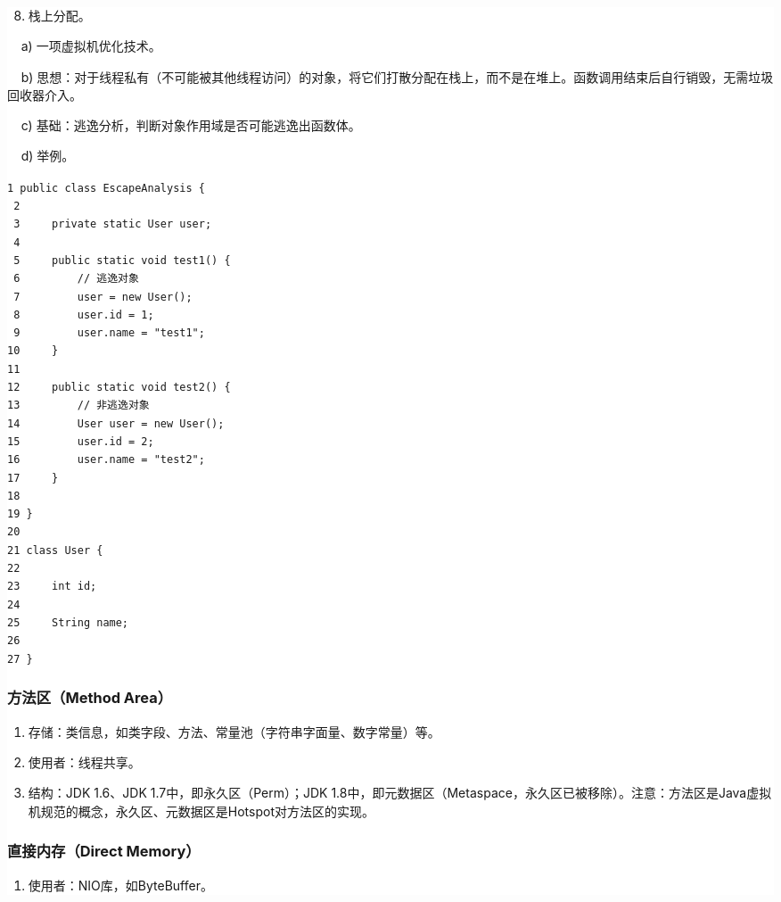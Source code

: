 8. 栈上分配。

    a) 一项虚拟机优化技术。

    b) 思想：对于线程私有（不可能被其他线程访问）的对象，将它们打散分配在栈上，而不是在堆上。函数调用结束后自行销毁，无需垃圾回收器介入。

    c) 基础：逃逸分析，判断对象作用域是否可能逃逸出函数体。

    d) 举例。

```
1 public class EscapeAnalysis {
 2 
 3     private static User user;
 4     
 5     public static void test1() {
 6         // 逃逸对象
 7         user = new User();
 8         user.id = 1;
 9         user.name = "test1";
10     }
11     
12     public static void test2() {
13         // 非逃逸对象
14         User user = new User();
15         user.id = 2;
16         user.name = "test2";
17     }
18 
19 }
20 
21 class User {
22     
23     int id;
24     
25     String name;
26     
27 }
```



### 方法区（Method Area）

1. 存储：类信息，如类字段、方法、常量池（字符串字面量、数字常量）等。

2. 使用者：线程共享。

3. 结构：JDK 1.6、JDK 1.7中，即永久区（Perm）；JDK 1.8中，即元数据区（Metaspace，永久区已被移除）。注意：方法区是Java虚拟机规范的概念，永久区、元数据区是Hotspot对方法区的实现。



### 直接内存（Direct Memory）

1. 使用者：NIO库，如ByteBuffer。

